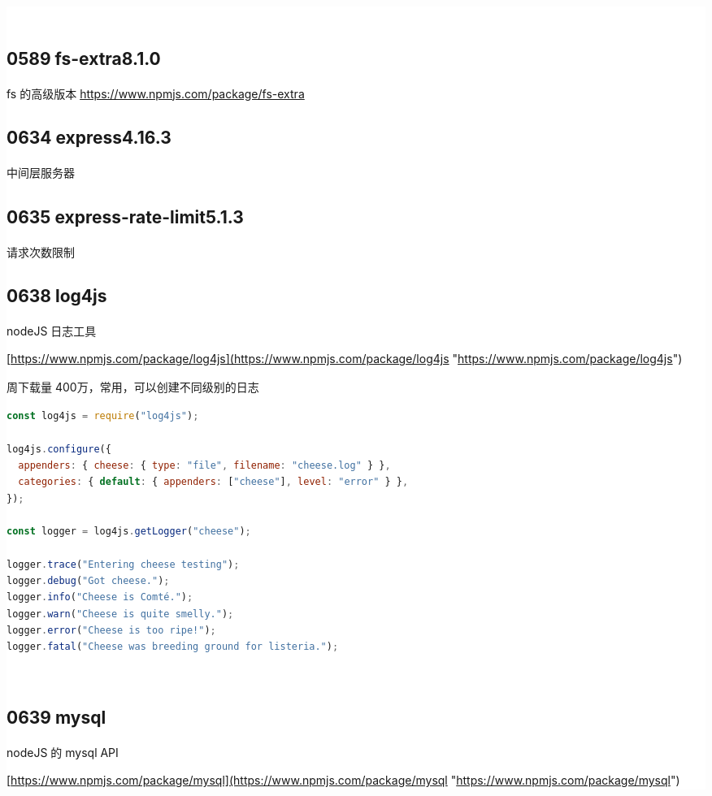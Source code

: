 ​

   
## 0589 fs-extra8.1.0


fs 的高级版本     https://www.npmjs.com/package/fs-extra
   
## 0634 express4.16.3


中间层服务器     
   
## 0635 express-rate-limit5.1.3


请求次数限制     
   
## 0638 log4js


nodeJS 日志工具

[https://www.npmjs.com/package/log4js](https://www.npmjs.com/package/log4js "https://www.npmjs.com/package/log4js")

周下载量 400万，常用，可以创建不同级别的日志

```javascript
const log4js = require("log4js");

log4js.configure({
  appenders: { cheese: { type: "file", filename: "cheese.log" } },
  categories: { default: { appenders: ["cheese"], level: "error" } },
});

const logger = log4js.getLogger("cheese");

logger.trace("Entering cheese testing");
logger.debug("Got cheese.");
logger.info("Cheese is Comté.");
logger.warn("Cheese is quite smelly.");
logger.error("Cheese is too ripe!");
logger.fatal("Cheese was breeding ground for listeria.");
```

​

   
## 0639 mysql


nodeJS 的 mysql API

[https://www.npmjs.com/package/mysql](https://www.npmjs.com/package/mysql "https://www.npmjs.com/package/mysql")
